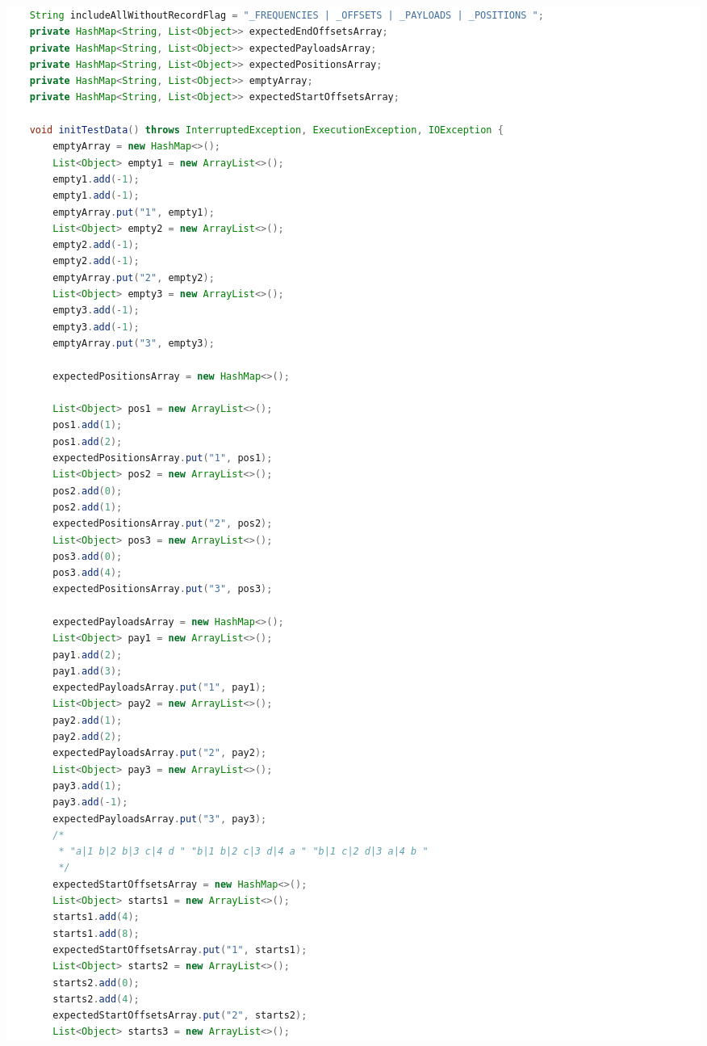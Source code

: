 ```java
    String includeAllWithoutRecordFlag = "_FREQUENCIES | _OFFSETS | _PAYLOADS | _POSITIONS ";
    private HashMap<String, List<Object>> expectedEndOffsetsArray;
    private HashMap<String, List<Object>> expectedPayloadsArray;
    private HashMap<String, List<Object>> expectedPositionsArray;
    private HashMap<String, List<Object>> emptyArray;
    private HashMap<String, List<Object>> expectedStartOffsetsArray;

    void initTestData() throws InterruptedException, ExecutionException, IOException {
        emptyArray = new HashMap<>();
        List<Object> empty1 = new ArrayList<>();
        empty1.add(-1);
        empty1.add(-1);
        emptyArray.put("1", empty1);
        List<Object> empty2 = new ArrayList<>();
        empty2.add(-1);
        empty2.add(-1);
        emptyArray.put("2", empty2);
        List<Object> empty3 = new ArrayList<>();
        empty3.add(-1);
        empty3.add(-1);
        emptyArray.put("3", empty3);

        expectedPositionsArray = new HashMap<>();

        List<Object> pos1 = new ArrayList<>();
        pos1.add(1);
        pos1.add(2);
        expectedPositionsArray.put("1", pos1);
        List<Object> pos2 = new ArrayList<>();
        pos2.add(0);
        pos2.add(1);
        expectedPositionsArray.put("2", pos2);
        List<Object> pos3 = new ArrayList<>();
        pos3.add(0);
        pos3.add(4);
        expectedPositionsArray.put("3", pos3);

        expectedPayloadsArray = new HashMap<>();
        List<Object> pay1 = new ArrayList<>();
        pay1.add(2);
        pay1.add(3);
        expectedPayloadsArray.put("1", pay1);
        List<Object> pay2 = new ArrayList<>();
        pay2.add(1);
        pay2.add(2);
        expectedPayloadsArray.put("2", pay2);
        List<Object> pay3 = new ArrayList<>();
        pay3.add(1);
        pay3.add(-1);
        expectedPayloadsArray.put("3", pay3);
        /*
         * "a|1 b|2 b|3 c|4 d " "b|1 b|2 c|3 d|4 a " "b|1 c|2 d|3 a|4 b "
         */
        expectedStartOffsetsArray = new HashMap<>();
        List<Object> starts1 = new ArrayList<>();
        starts1.add(4);
        starts1.add(8);
        expectedStartOffsetsArray.put("1", starts1);
        List<Object> starts2 = new ArrayList<>();
        starts2.add(0);
        starts2.add(4);
        expectedStartOffsetsArray.put("2", starts2);
        List<Object> starts3 = new ArrayList<>();
```